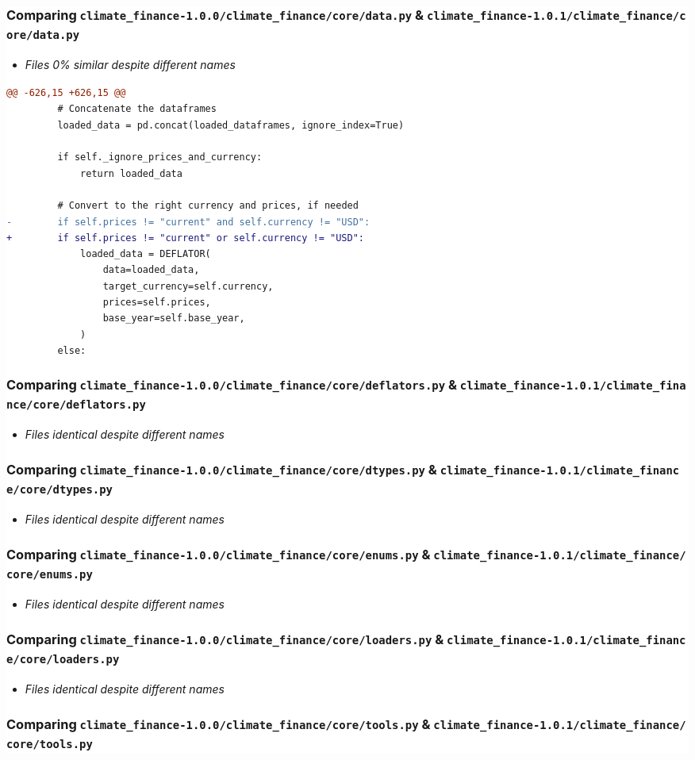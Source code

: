 ### Comparing `climate_finance-1.0.0/climate_finance/core/data.py` & `climate_finance-1.0.1/climate_finance/core/data.py`

 * *Files 0% similar despite different names*

```diff
@@ -626,15 +626,15 @@
         # Concatenate the dataframes
         loaded_data = pd.concat(loaded_dataframes, ignore_index=True)
 
         if self._ignore_prices_and_currency:
             return loaded_data
 
         # Convert to the right currency and prices, if needed
-        if self.prices != "current" and self.currency != "USD":
+        if self.prices != "current" or self.currency != "USD":
             loaded_data = DEFLATOR(
                 data=loaded_data,
                 target_currency=self.currency,
                 prices=self.prices,
                 base_year=self.base_year,
             )
         else:
```

### Comparing `climate_finance-1.0.0/climate_finance/core/deflators.py` & `climate_finance-1.0.1/climate_finance/core/deflators.py`

 * *Files identical despite different names*

### Comparing `climate_finance-1.0.0/climate_finance/core/dtypes.py` & `climate_finance-1.0.1/climate_finance/core/dtypes.py`

 * *Files identical despite different names*

### Comparing `climate_finance-1.0.0/climate_finance/core/enums.py` & `climate_finance-1.0.1/climate_finance/core/enums.py`

 * *Files identical despite different names*

### Comparing `climate_finance-1.0.0/climate_finance/core/loaders.py` & `climate_finance-1.0.1/climate_finance/core/loaders.py`

 * *Files identical despite different names*

### Comparing `climate_finance-1.0.0/climate_finance/core/tools.py` & `climate_finance-1.0.1/climate_finance/core/tools.py`
